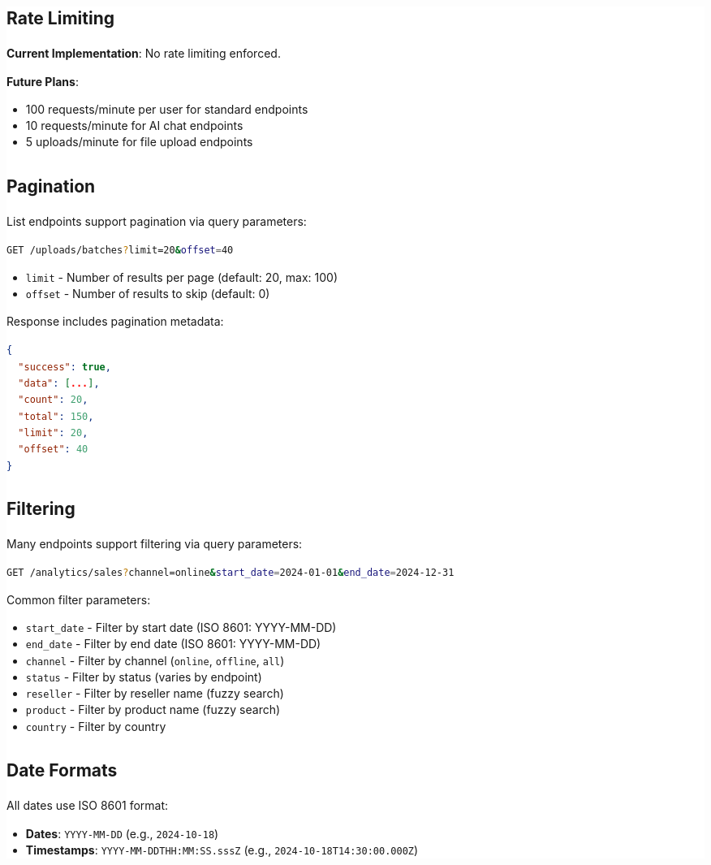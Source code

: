 ## Rate Limiting

**Current Implementation**: No rate limiting enforced.

**Future Plans**:
- 100 requests/minute per user for standard endpoints
- 10 requests/minute for AI chat endpoints
- 5 uploads/minute for file upload endpoints

## Pagination

List endpoints support pagination via query parameters:

```bash
GET /uploads/batches?limit=20&offset=40
```

- `limit` - Number of results per page (default: 20, max: 100)
- `offset` - Number of results to skip (default: 0)

Response includes pagination metadata:
```json
{
  "success": true,
  "data": [...],
  "count": 20,
  "total": 150,
  "limit": 20,
  "offset": 40
}
```

## Filtering

Many endpoints support filtering via query parameters:

```bash
GET /analytics/sales?channel=online&start_date=2024-01-01&end_date=2024-12-31
```

Common filter parameters:
- `start_date` - Filter by start date (ISO 8601: YYYY-MM-DD)
- `end_date` - Filter by end date (ISO 8601: YYYY-MM-DD)
- `channel` - Filter by channel (`online`, `offline`, `all`)
- `status` - Filter by status (varies by endpoint)
- `reseller` - Filter by reseller name (fuzzy search)
- `product` - Filter by product name (fuzzy search)
- `country` - Filter by country

## Date Formats

All dates use ISO 8601 format:

- **Dates**: `YYYY-MM-DD` (e.g., `2024-10-18`)
- **Timestamps**: `YYYY-MM-DDTHH:MM:SS.sssZ` (e.g., `2024-10-18T14:30:00.000Z`)
